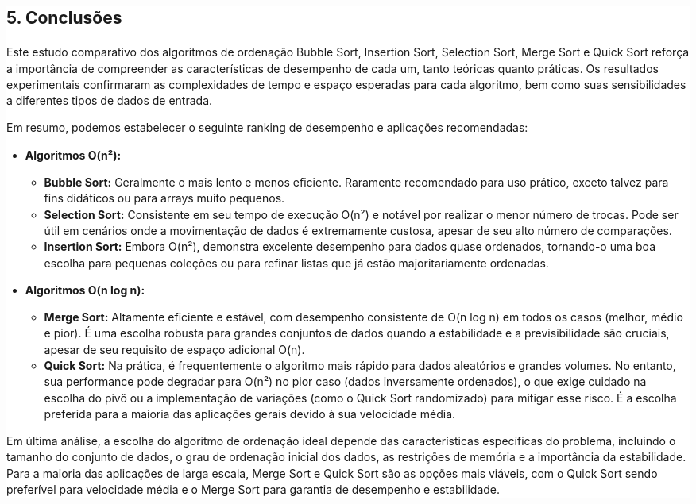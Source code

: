 


## 5. Conclusões

Este estudo comparativo dos algoritmos de ordenação Bubble Sort, Insertion Sort, Selection Sort, Merge Sort e Quick Sort reforça a importância de compreender as características de desempenho de cada um, tanto teóricas quanto práticas. Os resultados experimentais confirmaram as complexidades de tempo e espaço esperadas para cada algoritmo, bem como suas sensibilidades a diferentes tipos de dados de entrada.

Em resumo, podemos estabelecer o seguinte ranking de desempenho e aplicações recomendadas:

*   **Algoritmos O(n²):**
    *   **Bubble Sort:** Geralmente o mais lento e menos eficiente. Raramente recomendado para uso prático, exceto talvez para fins didáticos ou para arrays muito pequenos.
    *   **Selection Sort:** Consistente em seu tempo de execução O(n²) e notável por realizar o menor número de trocas. Pode ser útil em cenários onde a movimentação de dados é extremamente custosa, apesar de seu alto número de comparações.
    *   **Insertion Sort:** Embora O(n²), demonstra excelente desempenho para dados quase ordenados, tornando-o uma boa escolha para pequenas coleções ou para refinar listas que já estão majoritariamente ordenadas.

*   **Algoritmos O(n log n):**
    *   **Merge Sort:** Altamente eficiente e estável, com desempenho consistente de O(n log n) em todos os casos (melhor, médio e pior). É uma escolha robusta para grandes conjuntos de dados quando a estabilidade e a previsibilidade são cruciais, apesar de seu requisito de espaço adicional O(n).
    *   **Quick Sort:** Na prática, é frequentemente o algoritmo mais rápido para dados aleatórios e grandes volumes. No entanto, sua performance pode degradar para O(n²) no pior caso (dados inversamente ordenados), o que exige cuidado na escolha do pivô ou a implementação de variações (como o Quick Sort randomizado) para mitigar esse risco. É a escolha preferida para a maioria das aplicações gerais devido à sua velocidade média.

Em última análise, a escolha do algoritmo de ordenação ideal depende das características específicas do problema, incluindo o tamanho do conjunto de dados, o grau de ordenação inicial dos dados, as restrições de memória e a importância da estabilidade. Para a maioria das aplicações de larga escala, Merge Sort e Quick Sort são as opções mais viáveis, com o Quick Sort sendo preferível para velocidade média e o Merge Sort para garantia de desempenho e estabilidade.


